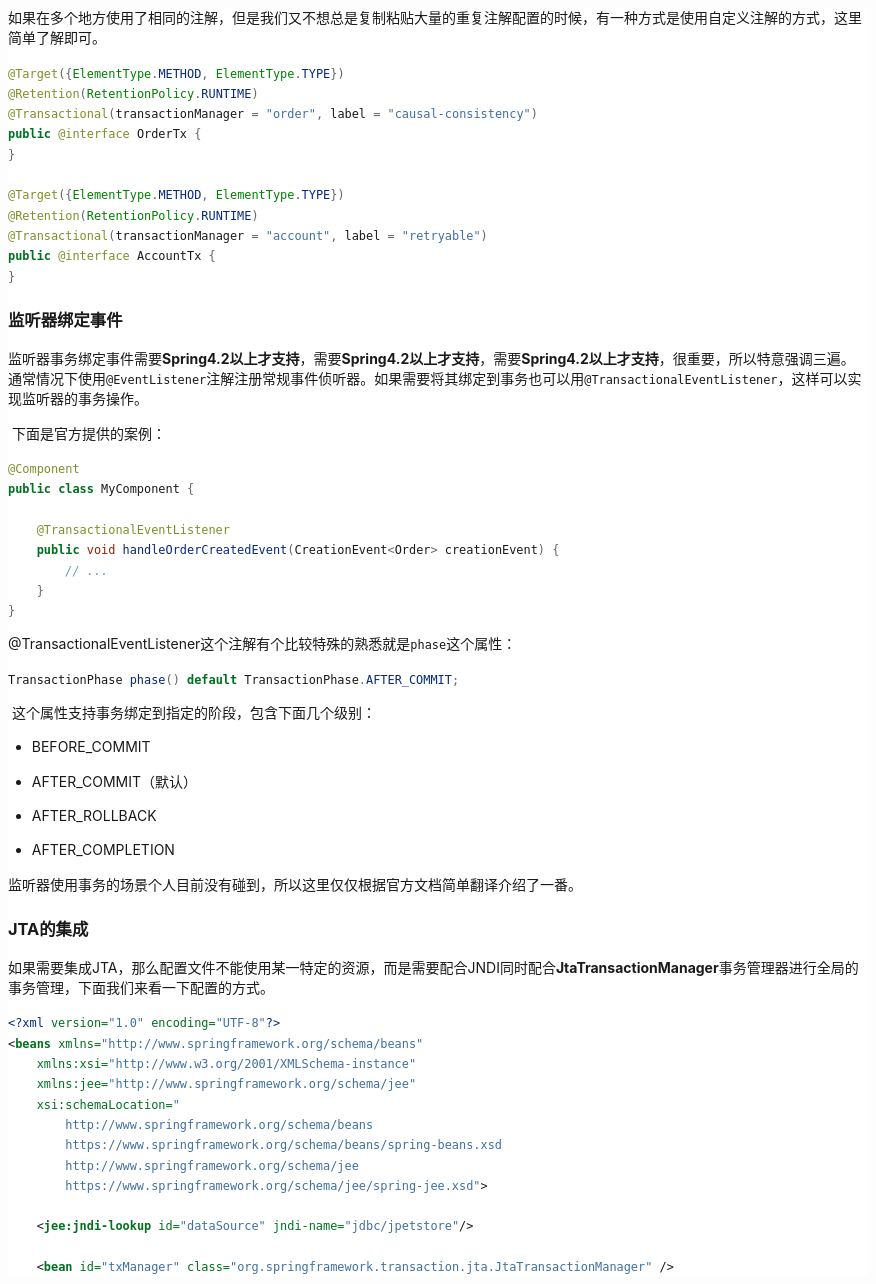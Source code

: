 ​	如果在多个地方使用了相同的注解，但是我们又不想总是复制粘贴大量的重复注解配置的时候，有一种方式是使用自定义注解的方式，这里简单了解即可。

```java
@Target({ElementType.METHOD, ElementType.TYPE})
@Retention(RetentionPolicy.RUNTIME)
@Transactional(transactionManager = "order", label = "causal-consistency")
public @interface OrderTx {
}

@Target({ElementType.METHOD, ElementType.TYPE})
@Retention(RetentionPolicy.RUNTIME)
@Transactional(transactionManager = "account", label = "retryable")
public @interface AccountTx {
}
```

### 监听器绑定事件

​	监听器事务绑定事件需要**Spring4.2以上才支持**，需要**Spring4.2以上才支持**，需要**Spring4.2以上才支持**，很重要，所以特意强调三遍。通常情况下使用`@EventListener`注解注册常规事件侦听器。如果需要将其绑定到事务也可以用`@TransactionalEventListener`，这样可以实现监听器的事务操作。

​	下面是官方提供的案例：

```java
@Component
public class MyComponent {

    @TransactionalEventListener
    public void handleOrderCreatedEvent(CreationEvent<Order> creationEvent) {
        // ...
    }
}
```

​	@TransactionalEventListener这个注解有个比较特殊的熟悉就是`phase`这个属性：

```java
TransactionPhase phase() default TransactionPhase.AFTER_COMMIT;
```

​	这个属性支持事务绑定到指定的阶段，包含下面几个级别：

+ BEFORE_COMMIT

+ AFTER_COMMIT（默认）
+ AFTER_ROLLBACK
+ AFTER_COMPLETION

​	监听器使用事务的场景个人目前没有碰到，所以这里仅仅根据官方文档简单翻译介绍了一番。



### **JTA的集成**

​	如果需要集成JTA，那么配置文件不能使用某一特定的资源，而是需要配合JNDI同时配合**JtaTransactionManager**事务管理器进行全局的事务管理，下面我们来看一下配置的方式。

```xml
<?xml version="1.0" encoding="UTF-8"?>
<beans xmlns="http://www.springframework.org/schema/beans"
    xmlns:xsi="http://www.w3.org/2001/XMLSchema-instance"
    xmlns:jee="http://www.springframework.org/schema/jee"
    xsi:schemaLocation="
        http://www.springframework.org/schema/beans
        https://www.springframework.org/schema/beans/spring-beans.xsd
        http://www.springframework.org/schema/jee
        https://www.springframework.org/schema/jee/spring-jee.xsd">

    <jee:jndi-lookup id="dataSource" jndi-name="jdbc/jpetstore"/>

    <bean id="txManager" class="org.springframework.transaction.jta.JtaTransactionManager" />

```